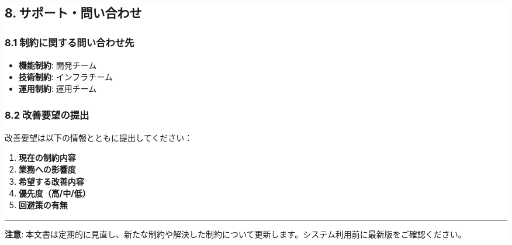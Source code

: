 ## 8. サポート・問い合わせ

### 8.1 制約に関する問い合わせ先

- **機能制約**: 開発チーム
- **技術制約**: インフラチーム  
- **運用制約**: 運用チーム

### 8.2 改善要望の提出

改善要望は以下の情報とともに提出してください：

1. **現在の制約内容**
2. **業務への影響度**
3. **希望する改善内容**
4. **優先度（高/中/低）**
5. **回避策の有無**

---

**注意**: 本文書は定期的に見直し、新たな制約や解決した制約について更新します。システム利用前に最新版をご確認ください。